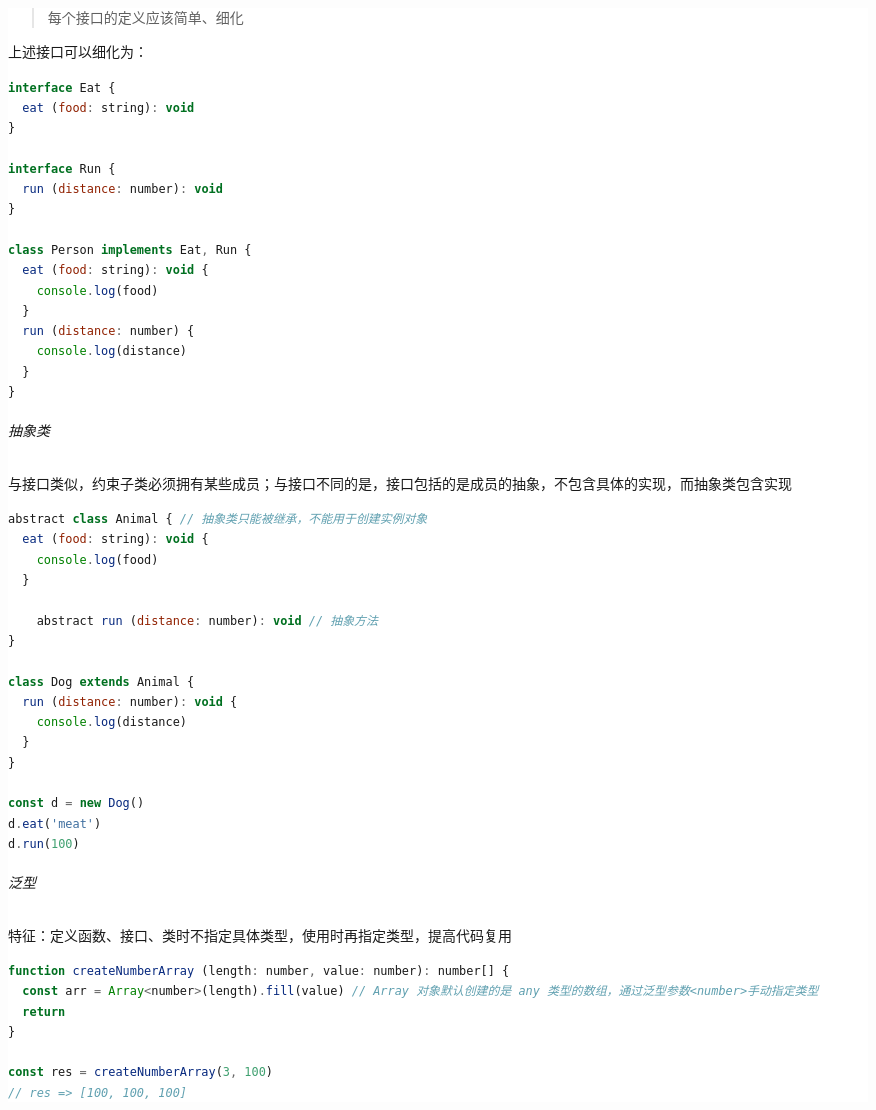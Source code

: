 > 每个接口的定义应该简单、细化

上述接口可以细化为：

```javascript
interface Eat {
  eat (food: string): void
}

interface Run {
  run (distance: number): void
}

class Person implements Eat, Run {
  eat (food: string): void {
    console.log(food)
  }
  run (distance: number) {
    console.log(distance)
  }
}
```



###### 抽象类

与接口类似，约束子类必须拥有某些成员；与接口不同的是，接口包括的是成员的抽象，不包含具体的实现，而抽象类包含实现

```javascript
abstract class Animal { // 抽象类只能被继承，不能用于创建实例对象
  eat (food: string): void {
    console.log(food)
  }

	abstract run (distance: number): void // 抽象方法
}

class Dog extends Animal {
  run (distance: number): void {
    console.log(distance)
  }
}

const d = new Dog()
d.eat('meat')
d.run(100)
```



###### 泛型

特征：定义函数、接口、类时不指定具体类型，使用时再指定类型，提高代码复用

```javascript
function createNumberArray (length: number, value: number): number[] {
  const arr = Array<number>(length).fill(value) // Array 对象默认创建的是 any 类型的数组，通过泛型参数<number>手动指定类型
  return
}

const res = createNumberArray(3, 100)
// res => [100, 100, 100]

```


  [key: string]: string